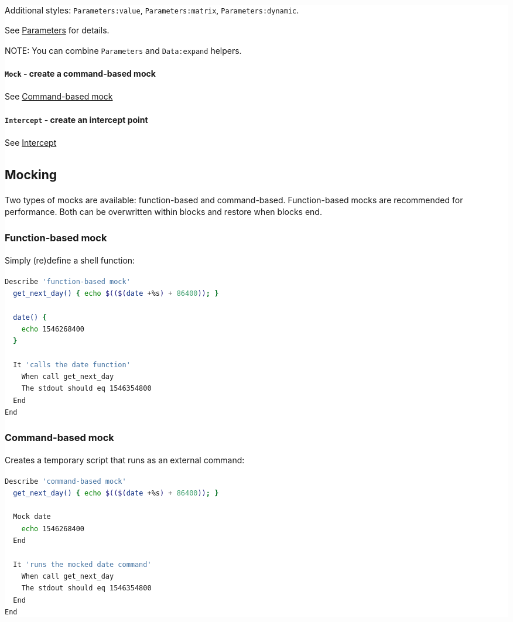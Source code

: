 Additional styles: `Parameters:value`, `Parameters:matrix`, `Parameters:dynamic`.

See [Parameters](docs/references.md#parameters) for details.

NOTE: You can combine `Parameters` and `Data:expand` helpers.

#### `Mock` - create a command-based mock

See [Command-based mock](#command-based-mock)

#### `Intercept` - create an intercept point

See [Intercept](#intercept)

## Mocking

Two types of mocks are available: function-based and command-based.
Function-based mocks are recommended for performance.
Both can be overwritten within blocks and restore when blocks end.

### Function-based mock

Simply (re)define a shell function:

```sh
Describe 'function-based mock'
  get_next_day() { echo $(($(date +%s) + 86400)); }

  date() {
    echo 1546268400
  }

  It 'calls the date function'
    When call get_next_day
    The stdout should eq 1546354800
  End
End
```

### Command-based mock

Creates a temporary script that runs as an external command:

```sh
Describe 'command-based mock'
  get_next_day() { echo $(($(date +%s) + 86400)); }

  Mock date
    echo 1546268400
  End

  It 'runs the mocked date command'
    When call get_next_day
    The stdout should eq 1546354800
  End
End
```
